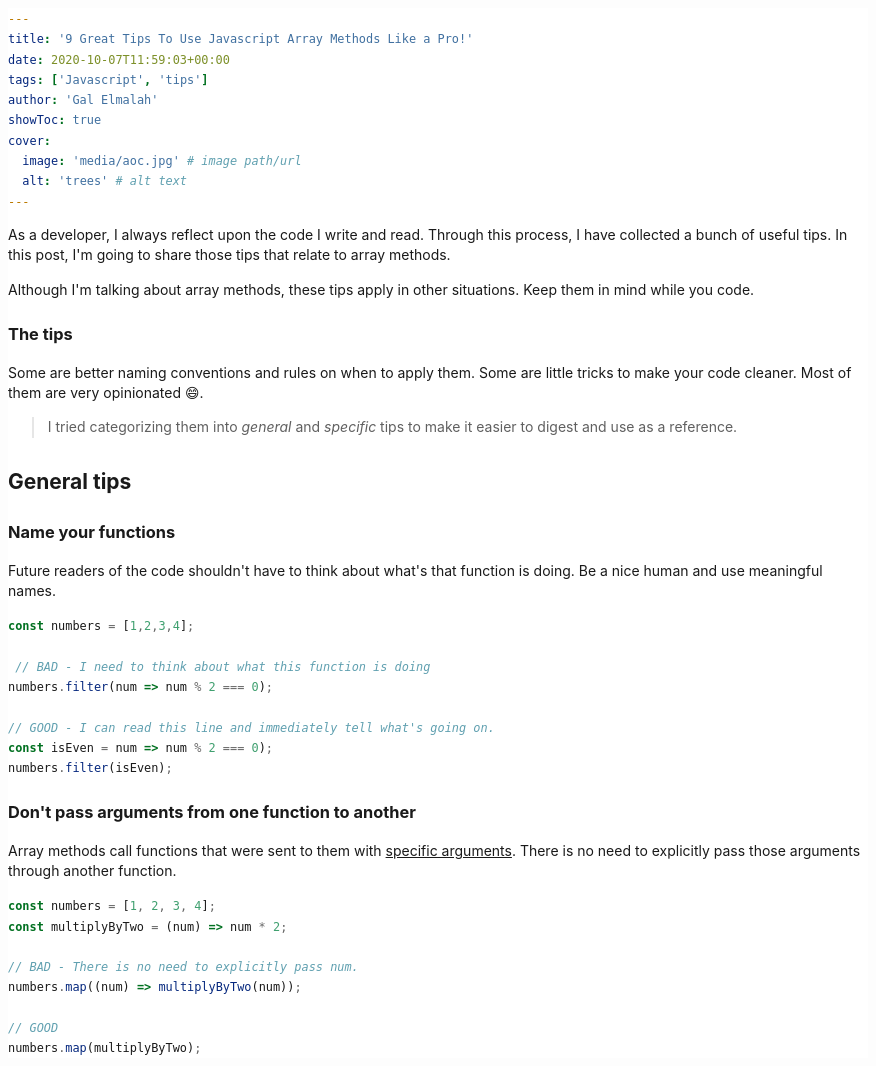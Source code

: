 ```yaml
---
title: '9 Great Tips To Use Javascript Array Methods Like a Pro!'
date: 2020-10-07T11:59:03+00:00
tags: ['Javascript', 'tips']
author: 'Gal Elmalah'
showToc: true
cover:
  image: 'media/aoc.jpg' # image path/url
  alt: 'trees' # alt text
---
```


As a developer, I always reflect upon the code I write and read. Through this process, I have collected a bunch of useful tips.
In this post, I'm going to share those tips that relate to array methods.

Although I'm talking about array methods, these tips apply in other situations. Keep them in mind while you code.

### The tips

Some are better naming conventions and rules on when to apply them.
Some are little tricks to make your code cleaner.
Most of them are very opinionated :smile:.

> I tried categorizing them into _general_ and _specific_ tips to make it easier to digest and use as a reference.

## General tips

### Name your functions

Future readers of the code shouldn't have to think about what's that function is doing. Be a nice human and use meaningful names.

```javascript
const numbers = [1,2,3,4];

 // BAD - I need to think about what this function is doing
numbers.filter(num => num % 2 === 0);

// GOOD - I can read this line and immediately tell what's going on.
const isEven = num => num % 2 === 0);
numbers.filter(isEven);
```

### Don't pass arguments from one function to another

Array methods call functions that were sent to them with [specific arguments](https://developer.mozilla.org/en-US/docs/Web/JavaScript/Reference/Global_Objects/Array/map). There is no need to explicitly pass those arguments through another function.

```javascript
const numbers = [1, 2, 3, 4];
const multiplyByTwo = (num) => num * 2;

// BAD - There is no need to explicitly pass num.
numbers.map((num) => multiplyByTwo(num));

// GOOD
numbers.map(multiplyByTwo);
```
